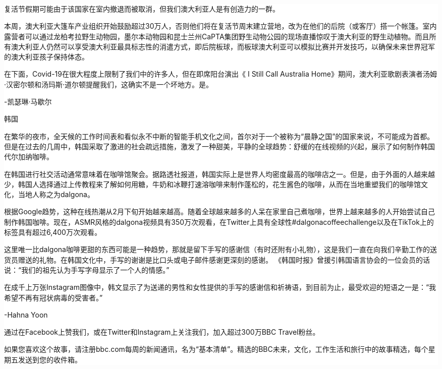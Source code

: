 复活节假期可能由于该国家在室内撤退而被取消，但我们澳大利亚人是有创造力的一群。

本周，澳大利亚大篷车产业组织开始鼓励超过30万人，否则他们将在复活节周末建立营地，改为在他们的后院（或客厅）搭一个帐篷。室内露营者可以通过龙柏考拉野生动物园，墨尔本动物园和昆士兰州CaPTA集团野生动物公园的现场直播惊叹于澳大利亚的野生动植物。而且所有澳大利亚人仍然可以享受澳大利亚最具标志性的消遣方式，即后院板球，而板球澳大利亚可以模拟比赛并开发技巧，以确保未来世界冠军的澳大利亚孩子保持体态。

在下面，Covid-19在很大程度上限制了我们中的许多人，但在即席阳台演出《 I Still Call Australia Home》期间，澳大利亚歌剧表演者汤姆·汉密尔顿和汤玛斯·道尔顿提醒我们，这确实不是一个坏地方。是。

-凯瑟琳·马歇尔

韩国

在繁华的夜市，全天候的工作时间表和看似永不中断的智能手机文化之间，首尔对于一个被称为“晨静之国”的国家来说，不可能成为首都。但是在过去的几周中，韩国采取了激进的社会疏远措施，激发了一种甜美，平静的全球趋势：舒缓的在线视频的兴起，展示了如何制作韩国代尔加纳咖啡。

在韩国进行社交活动通常意味着在咖啡馆聚会。据路透社报道，韩国实际上是世界人均密度最高的咖啡店之一。但是，由于外面的人越来越少，韩国人选择通过上传教程来了解如何用糖，牛奶和冰鞭打速溶咖啡来制作蓬松的，花生酱色的咖啡，从而在当地重塑我们的咖啡馆文化，当地人称之为dalgona。

根据Google趋势，这种在线热潮从2月下旬开始越来越高。随着全球越来越多的人呆在家里自己煮咖啡，世界上越来越多的人开始尝试自己制作韩国咖啡。现在，ASMR风格的dalgona视频具有350万次观看，在Twitter上具有全球性\#dalgonacoffeechallenge以及在TikTok上的标签具有超过6,400万次观看。

这里唯一比dalgona咖啡更甜的东西可能是一种趋势，那就是留下手写的感谢信（有时还附有小礼物），这是我们一直在向我们辛勤工作的送货员赠送的礼物。在韩国文化中，手写的谢谢是比口头或电子邮件感谢更深刻的感谢。 《韩国时报》曾援引韩国语言协会的一位会员的话说：“我们的祖先认为手写字母显示了一个人的情感。”

在成千上万张Instagram图像中，韩文显示了为送递的男性和女性提供的手写的感谢信和祈祷语，到目前为止，最受欢迎的短语之一是：“我希望不再有冠状病毒的受害者。”

-Hahna Yoon

通过在Facebook上赞我们，或在Twitter和Instagram上关注我们，加入超过300万BBC Travel粉丝。

如果您喜欢这个故事，请注册bbc.com每周的新闻通讯，名为“基本清单”。精选的BBC未来，文化，工作生活和旅行中的故事精选，每个星期五发送到您的收件箱。